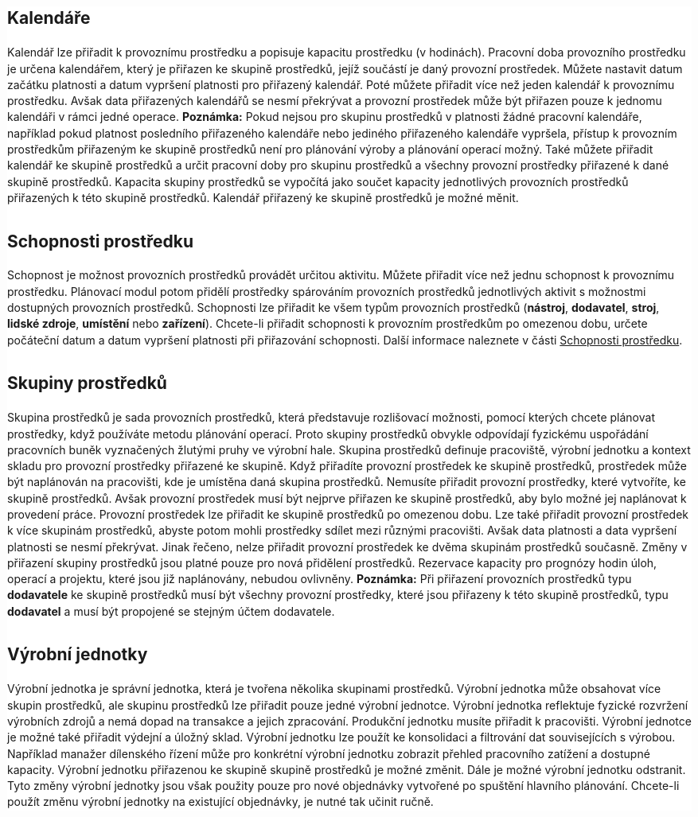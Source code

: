 ## <a name="calendars"></a>Kalendáře
Kalendář lze přiřadit k provoznímu prostředku a popisuje kapacitu prostředku (v hodinách). Pracovní doba provozního prostředku je určena kalendářem, který je přiřazen ke skupině prostředků, jejíž součástí je daný provozní prostředek. Můžete nastavit datum začátku platnosti a datum vypršení platnosti pro přiřazený kalendář. Poté můžete přiřadit více než jeden kalendář k provoznímu prostředku. Avšak data přiřazených kalendářů se nesmí překrývat a provozní prostředek může být přiřazen pouze k jednomu kalendáři v rámci jedné operace. **Poznámka:** Pokud nejsou pro skupinu prostředků v platnosti žádné pracovní kalendáře, například pokud platnost posledního přiřazeného kalendáře nebo jediného přiřazeného kalendáře vypršela, přístup k provozním prostředkům přiřazeným ke skupině prostředků není pro plánování výroby a plánování operací možný. Také můžete přiřadit kalendář ke skupině prostředků a určit pracovní doby pro skupinu prostředků a všechny provozní prostředky přiřazené k dané skupině prostředků. Kapacita skupiny prostředků se vypočítá jako součet kapacity jednotlivých provozních prostředků přiřazených k této skupině prostředků. Kalendář přiřazený ke skupině prostředků je možné měnit.

## <a name="resource-capabilities"></a>Schopnosti prostředku
Schopnost je možnost provozních prostředků provádět určitou aktivitu. Můžete přiřadit více než jednu schopnost k provoznímu prostředku. Plánovací modul potom přidělí prostředky spárováním provozních prostředků jednotlivých aktivit s možnostmi dostupných provozních prostředků. Schopnosti lze přiřadit ke všem typům provozních prostředků (**nástroj**, **dodavatel**, **stroj**, **lidské zdroje**, **umístění** nebo **zařízení**). Chcete-li přiřadit schopnosti k provozním prostředkům po omezenou dobu, určete počáteční datum a datum vypršení platnosti při přiřazování schopnosti. Další informace naleznete v části [Schopnosti prostředku](resource-capabilities.md).

## <a name="resource-groups"></a>Skupiny prostředků
Skupina prostředků je sada provozních prostředků, která představuje rozlišovací možnosti, pomocí kterých chcete plánovat prostředky, když používáte metodu plánování operací. Proto skupiny prostředků obvykle odpovídají fyzickému uspořádání pracovních buněk vyznačených žlutými pruhy ve výrobní hale. Skupina prostředků definuje pracoviště, výrobní jednotku a kontext skladu pro provozní prostředky přiřazené ke skupině. Když přiřadíte provozní prostředek ke skupině prostředků, prostředek může být naplánován na pracovišti, kde je umístěna daná skupina prostředků. Nemusíte přiřadit provozní prostředky, které vytvoříte, ke skupině prostředků. Avšak provozní prostředek musí být nejprve přiřazen ke skupině prostředků, aby bylo možné jej naplánovat k provedení práce. Provozní prostředek lze přiřadit ke skupině prostředků po omezenou dobu. Lze také přiřadit provozní prostředek k více skupinám prostředků, abyste potom mohli prostředky sdílet mezi různými pracovišti. Avšak data platnosti a data vypršení platnosti se nesmí překrývat. Jinak řečeno, nelze přiřadit provozní prostředek ke dvěma skupinám prostředků současně. Změny v přiřazení skupiny prostředků jsou platné pouze pro nová přidělení prostředků. Rezervace kapacity pro prognózy hodin úloh, operací a projektu, které jsou již naplánovány, nebudou ovlivněny. **Poznámka:** Při přiřazení provozních prostředků typu **dodavatele** ke skupině prostředků musí být všechny provozní prostředky, které jsou přiřazeny k této skupině prostředků, typu **dodavatel** a musí být propojené se stejným účtem dodavatele.

## <a name="production-units"></a>Výrobní jednotky
Výrobní jednotka je správní jednotka, která je tvořena několika skupinami prostředků. Výrobní jednotka může obsahovat více skupin prostředků, ale skupinu prostředků lze přiřadit pouze jedné výrobní jednotce. Výrobní jednotka reflektuje fyzické rozvržení výrobních zdrojů a nemá dopad na transakce a jejich zpracování. Produkční jednotku musíte přiřadit k pracovišti. Výrobní jednotce je možné také přiřadit výdejní a úložný sklad. Výrobní jednotku lze použít ke konsolidaci a filtrování dat souvisejících s výrobou. Například manažer dílenského řízení může pro konkrétní výrobní jednotku zobrazit přehled pracovního zatížení a dostupné kapacity. Výrobní jednotku přiřazenou ke skupině skupině prostředků je možné změnit. Dále je možné výrobní jednotku odstranit. Tyto změny výrobní jednotky jsou však použity pouze pro nové objednávky vytvořené po spuštění hlavního plánování. Chcete-li použít změnu výrobní jednotky na existující objednávky, je nutné tak učinit ručně.
